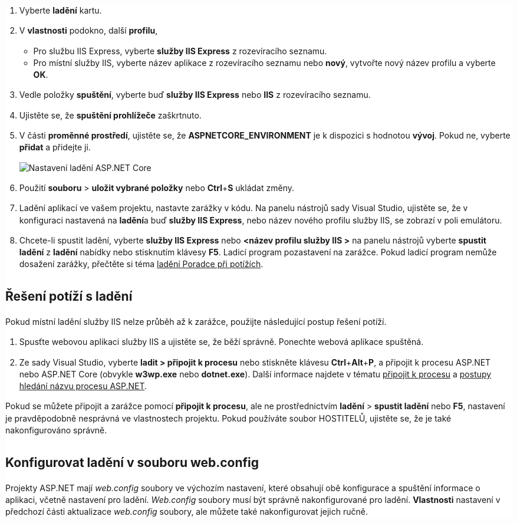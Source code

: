 1. Vyberte **ladění** kartu.
   
1. V **vlastnosti** podokno, další **profilu**, 
   - Pro službu IIS Express, vyberte **služby IIS Express** z rozevíracího seznamu.
   - Pro místní služby IIS, vyberte název aplikace z rozevíracího seznamu nebo **nový**, vytvořte nový název profilu a vyberte **OK**.
   
1. Vedle položky **spuštění**, vyberte buď **služby IIS Express** nebo **IIS** z rozevíracího seznamu. 
   
1. Ujistěte se, že **spuštění prohlížeče** zaškrtnuto.
   
1. V části **proměnné prostředí**, ujistěte se, že **ASPNETCORE_ENVIRONMENT** je k dispozici s hodnotou **vývoj**. Pokud ne, vyberte **přidat** a přidejte ji.
   
   ![Nastavení ladění ASP.NET Core](../debugger/media/dbg-aspnet-enable-debugging3.png "nastavení ladicího programu ASP.NET Core")
   
1. Použití **souboru** > **uložit vybrané položky** nebo **Ctrl**+**S** ukládat změny. 
   
1. Ladění aplikací ve vašem projektu, nastavte zarážky v kódu. Na panelu nástrojů sady Visual Studio, ujistěte se, že v konfiguraci nastavená na **ladění**a buď **služby IIS Express**, nebo název nového profilu služby IIS, se zobrazí v poli emulátoru. 
   
1. Chcete-li spustit ladění, vyberte **služby IIS Express** nebo  **\<název profilu služby IIS >** na panelu nástrojů vyberte **spustit ladění** z **ladění** nabídky nebo stisknutím klávesy **F5**. Ladicí program pozastavení na zarážce. Pokud ladicí program nemůže dosažení zarážky, přečtěte si téma [ladění Poradce při potížích](#troubleshoot-debugging).

## <a name="troubleshoot-debugging"></a>Řešení potíží s ladění

Pokud místní ladění služby IIS nelze průběh až k zarážce, použijte následující postup řešení potíží. 

1. Spusťte webovou aplikaci služby IIS a ujistěte se, že běží správně. Ponechte webová aplikace spuštěná.
   
2. Ze sady Visual Studio, vyberte **ladit > připojit k procesu** nebo stiskněte klávesu **Ctrl**+**Alt**+**P**, a připojit k procesu ASP.NET nebo ASP.NET Core (obvykle **w3wp.exe** nebo **dotnet.exe**). Další informace najdete v tématu [připojit k procesu](attach-to-running-processes-with-the-visual-studio-debugger.md) a [postupy hledání názvu procesu ASP.NET](how-to-find-the-name-of-the-aspnet-process.md).

Pokud se můžete připojit a zarážce pomocí **připojit k procesu**, ale ne prostřednictvím **ladění** > **spustit ladění** nebo **F5**, nastavení je pravděpodobně nesprávná ve vlastnostech projektu. Pokud používáte soubor HOSTITELŮ, ujistěte se, že je také nakonfigurováno správně.

## <a name="configure-debugging-in-the-webconfig-file"></a>Konfigurovat ladění v souboru web.config  

Projekty ASP.NET mají *web.config* soubory ve výchozím nastavení, které obsahují obě konfigurace a spuštění informace o aplikaci, včetně nastavení pro ladění. *Web.config* soubory musí být správně nakonfigurované pro ladění. **Vlastnosti** nastavení v předchozí části aktualizace *web.config* soubory, ale můžete také nakonfigurovat jejich ručně. 
